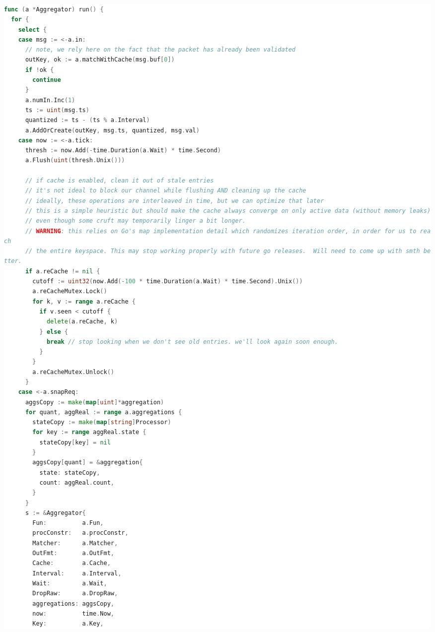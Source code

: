 ```go
func (a *Aggregator) run() {
  for {
    select {
    case msg := <-a.in:
      // note, we rely here on the fact that the packet has already been validated
      outKey, ok := a.matchWithCache(msg.buf[0])
      if !ok {
        continue
      }
      a.numIn.Inc(1)
      ts := uint(msg.ts)
      quantized := ts - (ts % a.Interval)
      a.AddOrCreate(outKey, msg.ts, quantized, msg.val)
    case now := <-a.tick:
      thresh := now.Add(-time.Duration(a.Wait) * time.Second)
      a.Flush(uint(thresh.Unix()))

      // if cache is enabled, clean it out of stale entries
      // it's not ideal to block our channel while flushing AND cleaning up the cache
      // ideally, these operations are interleaved in time, but we can optimize that later
      // this is a simple heuristic but should make the cache always converge on only active data (without memory leaks)
      // even though some cruft may temporarily linger a bit longer.
      // WARNING: this relies on Go's map implementation detail which randomizes iteration order, in order for us to reach
      // the entire keyspace. This may stop working properly with future go releases.  Will need to come up with smth better.
      if a.reCache != nil {
        cutoff := uint32(now.Add(-100 * time.Duration(a.Wait) * time.Second).Unix())
        a.reCacheMutex.Lock()
        for k, v := range a.reCache {
          if v.seen < cutoff {
            delete(a.reCache, k)
          } else {
            break // stop looking when we don't see old entries. we'll look again soon enough.
          }
        }
        a.reCacheMutex.Unlock()
      }
    case <-a.snapReq:
      aggsCopy := make(map[uint]*aggregation)
      for quant, aggReal := range a.aggregations {
        stateCopy := make(map[string]Processor)
        for key := range aggReal.state {
          stateCopy[key] = nil
        }
        aggsCopy[quant] = &aggregation{
          state: stateCopy,
          count: aggReal.count,
        }
      }
      s := &Aggregator{
        Fun:          a.Fun,
        procConstr:   a.procConstr,
        Matcher:      a.Matcher,
        OutFmt:       a.OutFmt,
        Cache:        a.Cache,
        Interval:     a.Interval,
        Wait:         a.Wait,
        DropRaw:      a.DropRaw,
        aggregations: aggsCopy,
        now:          time.Now,
        Key:          a.Key,
```